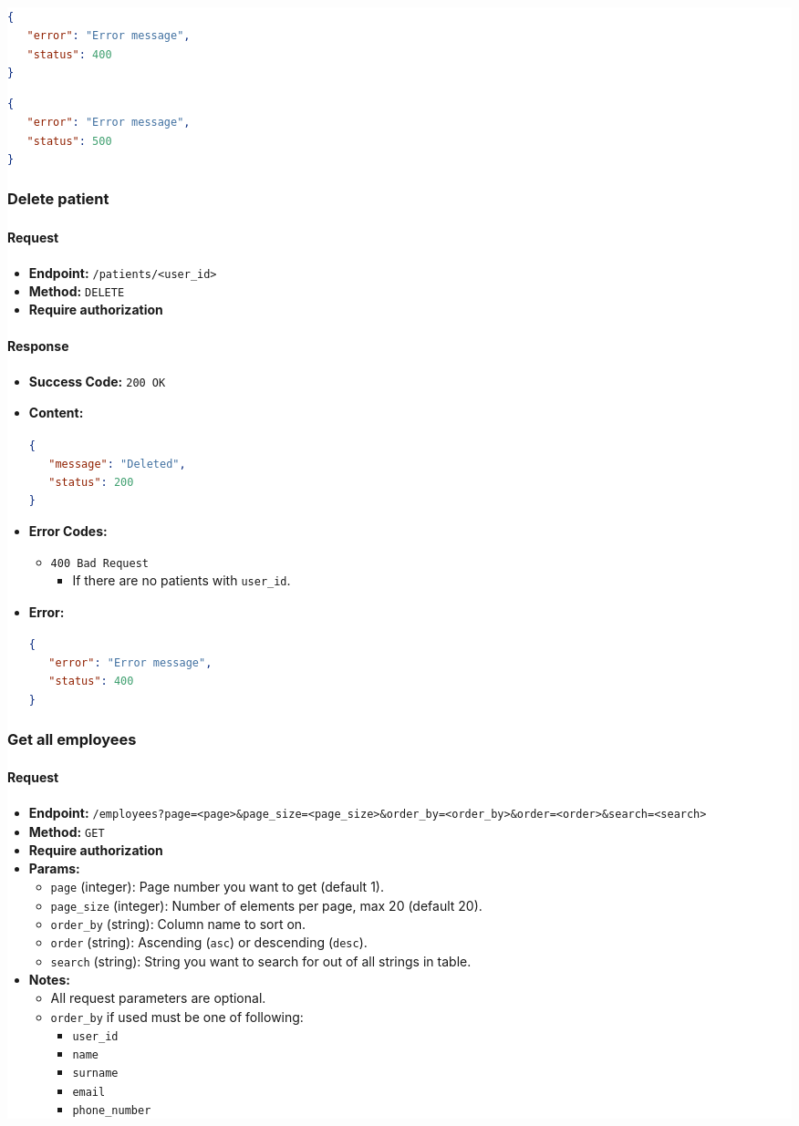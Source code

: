   ```json
  {
     "error": "Error message",
     "status": 400
  }
  ```

  ```json
  {
     "error": "Error message",
     "status": 500
  }
  ```

### Delete patient

#### Request

- **Endpoint:** `/patients/<user_id>`
- **Method:** `DELETE`
- **Require authorization**

#### Response

- **Success Code:** `200 OK`
- **Content:**

  ```json
  {
     "message": "Deleted",
     "status": 200
  }
  ```
- **Error Codes:**

  - `400 Bad Request`
    - If there are no patients with `user_id`.
- **Error:**

  ```json
  {
     "error": "Error message",
     "status": 400
  }
  ```

### Get all employees

#### Request

- **Endpoint:** `/employees?page=<page>&page_size=<page_size>&order_by=<order_by>&order=<order>&search=<search>`
- **Method:** `GET`
- **Require authorization**
- **Params:**
  - `page` (integer): Page number you want to get (default 1).
  - `page_size` (integer): Number of elements per page, max 20 (default 20).
  - `order_by` (string): Column name to sort on.
  - `order` (string): Ascending (`asc`) or descending (`desc`).
  - `search` (string): String you want to search for out of all strings in table.
- **Notes:**
  - All request parameters are optional.
  - `order_by` if used must be one of following:
    - `user_id`
    - `name`
    - `surname`
    - `email`
    - `phone_number`